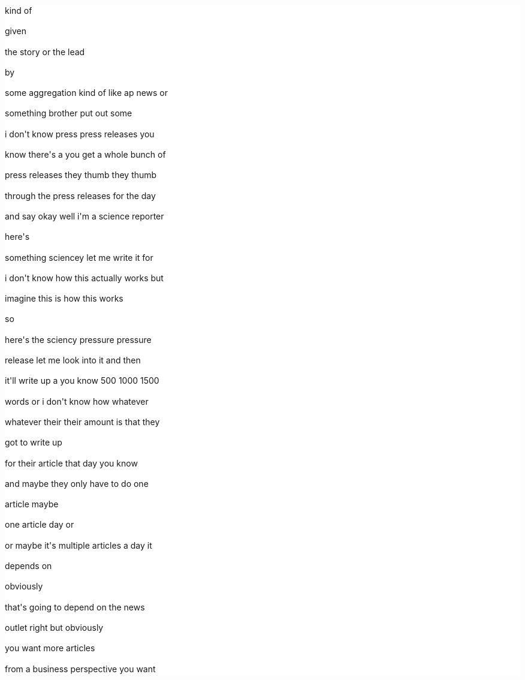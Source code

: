 kind of

given

the story or the lead

by

some aggregation kind of like ap news or

something brother put out some

i don&#39;t know press press releases you

know there&#39;s a you get a whole bunch of

press releases they thumb they thumb

through the press releases for the day

and say okay well i&#39;m a science reporter

here&#39;s

something sciencey let me write it for

i don&#39;t know how this actually works but

imagine this is how this works

so

here&#39;s the sciency pressure pressure

release let me look into it and then

it&#39;ll write up a you know 500 1000 1500

words or i don&#39;t know how whatever

whatever their their amount is that they

got to write up

for their article that day you know

and maybe they only have to do one

article maybe

one article day or

or maybe it&#39;s multiple articles a day it

depends on

obviously

that&#39;s going to depend on the news

outlet right but obviously

you want more articles

from a business perspective you want
